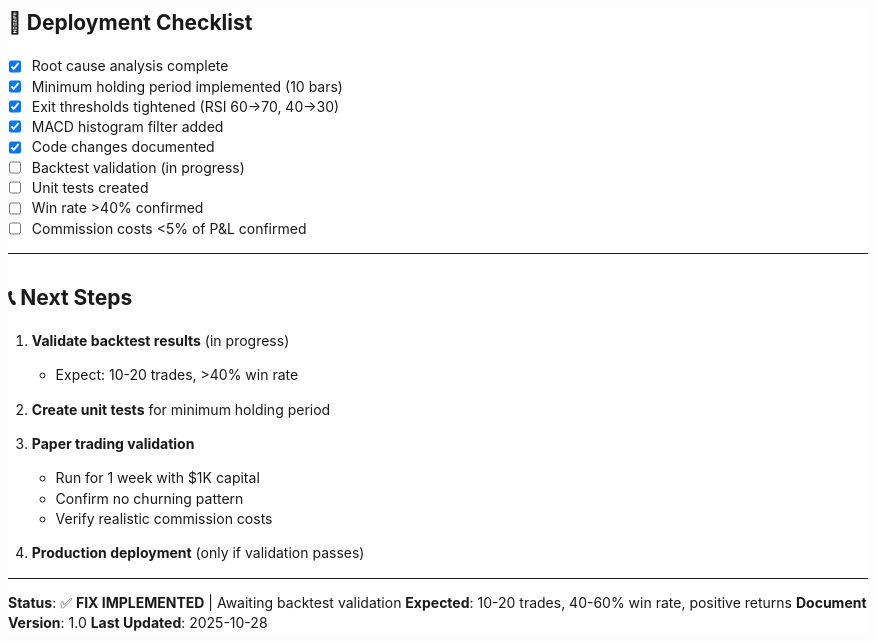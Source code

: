
## 🚀 Deployment Checklist

- [x] Root cause analysis complete
- [x] Minimum holding period implemented (10 bars)
- [x] Exit thresholds tightened (RSI 60→70, 40→30)
- [x] MACD histogram filter added
- [x] Code changes documented
- [ ] Backtest validation (in progress)
- [ ] Unit tests created
- [ ] Win rate >40% confirmed
- [ ] Commission costs <5% of P&L confirmed

---

## 📞 Next Steps

1. **Validate backtest results** (in progress)
   - Expect: 10-20 trades, >40% win rate

2. **Create unit tests** for minimum holding period

3. **Paper trading validation**
   - Run for 1 week with $1K capital
   - Confirm no churning pattern
   - Verify realistic commission costs

4. **Production deployment** (only if validation passes)

---

**Status**: ✅ **FIX IMPLEMENTED** | Awaiting backtest validation
**Expected**: 10-20 trades, 40-60% win rate, positive returns
**Document Version**: 1.0
**Last Updated**: 2025-10-28
